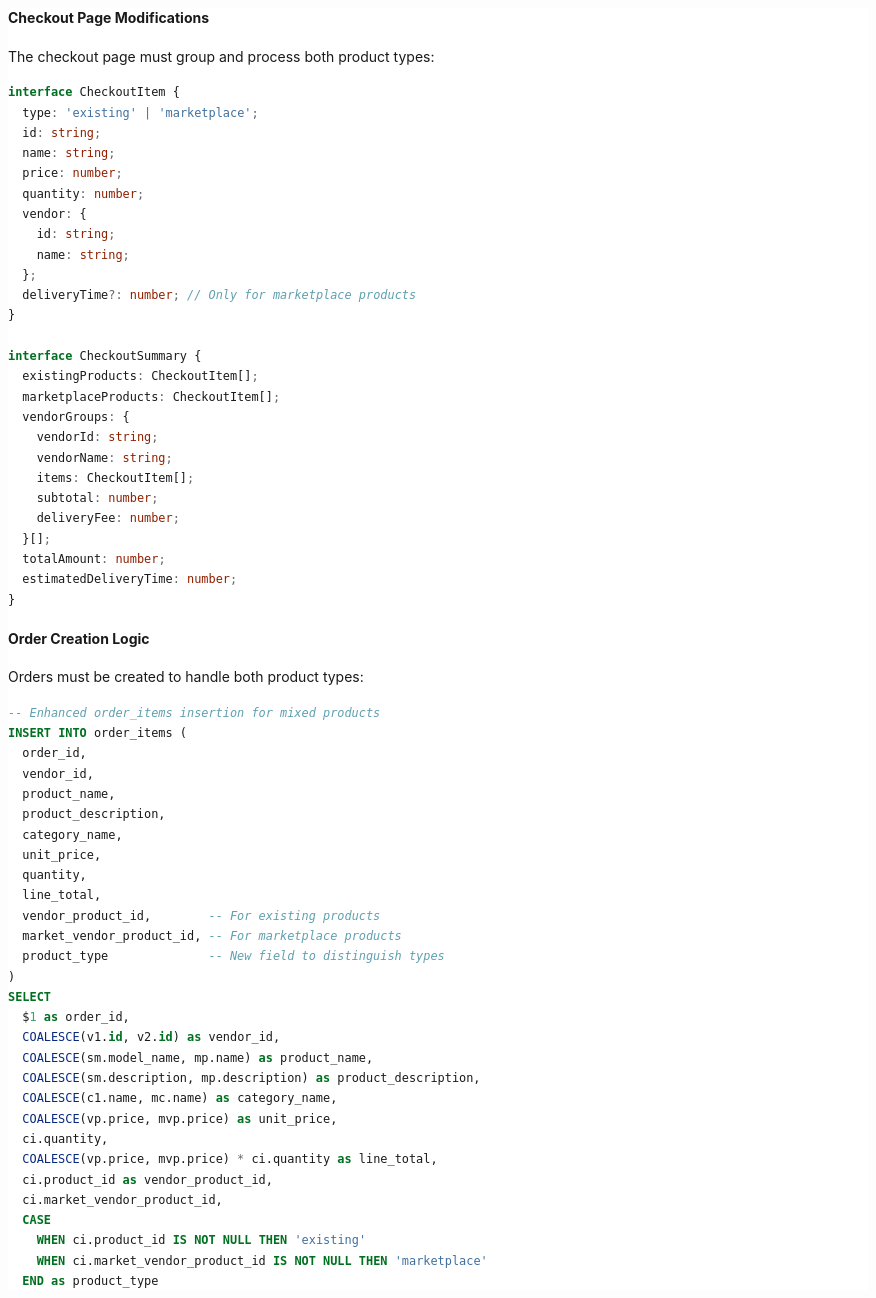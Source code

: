 #### Checkout Page Modifications
The checkout page must group and process both product types:

```typescript
interface CheckoutItem {
  type: 'existing' | 'marketplace';
  id: string;
  name: string;
  price: number;
  quantity: number;
  vendor: {
    id: string;
    name: string;
  };
  deliveryTime?: number; // Only for marketplace products
}

interface CheckoutSummary {
  existingProducts: CheckoutItem[];
  marketplaceProducts: CheckoutItem[];
  vendorGroups: {
    vendorId: string;
    vendorName: string;
    items: CheckoutItem[];
    subtotal: number;
    deliveryFee: number;
  }[];
  totalAmount: number;
  estimatedDeliveryTime: number;
}
```

#### Order Creation Logic
Orders must be created to handle both product types:

```sql
-- Enhanced order_items insertion for mixed products
INSERT INTO order_items (
  order_id,
  vendor_id,
  product_name,
  product_description,
  category_name,
  unit_price,
  quantity,
  line_total,
  vendor_product_id,        -- For existing products
  market_vendor_product_id, -- For marketplace products
  product_type              -- New field to distinguish types
)
SELECT 
  $1 as order_id,
  COALESCE(v1.id, v2.id) as vendor_id,
  COALESCE(sm.model_name, mp.name) as product_name,
  COALESCE(sm.description, mp.description) as product_description,
  COALESCE(c1.name, mc.name) as category_name,
  COALESCE(vp.price, mvp.price) as unit_price,
  ci.quantity,
  COALESCE(vp.price, mvp.price) * ci.quantity as line_total,
  ci.product_id as vendor_product_id,
  ci.market_vendor_product_id,
  CASE 
    WHEN ci.product_id IS NOT NULL THEN 'existing'
    WHEN ci.market_vendor_product_id IS NOT NULL THEN 'marketplace'
  END as product_type
```